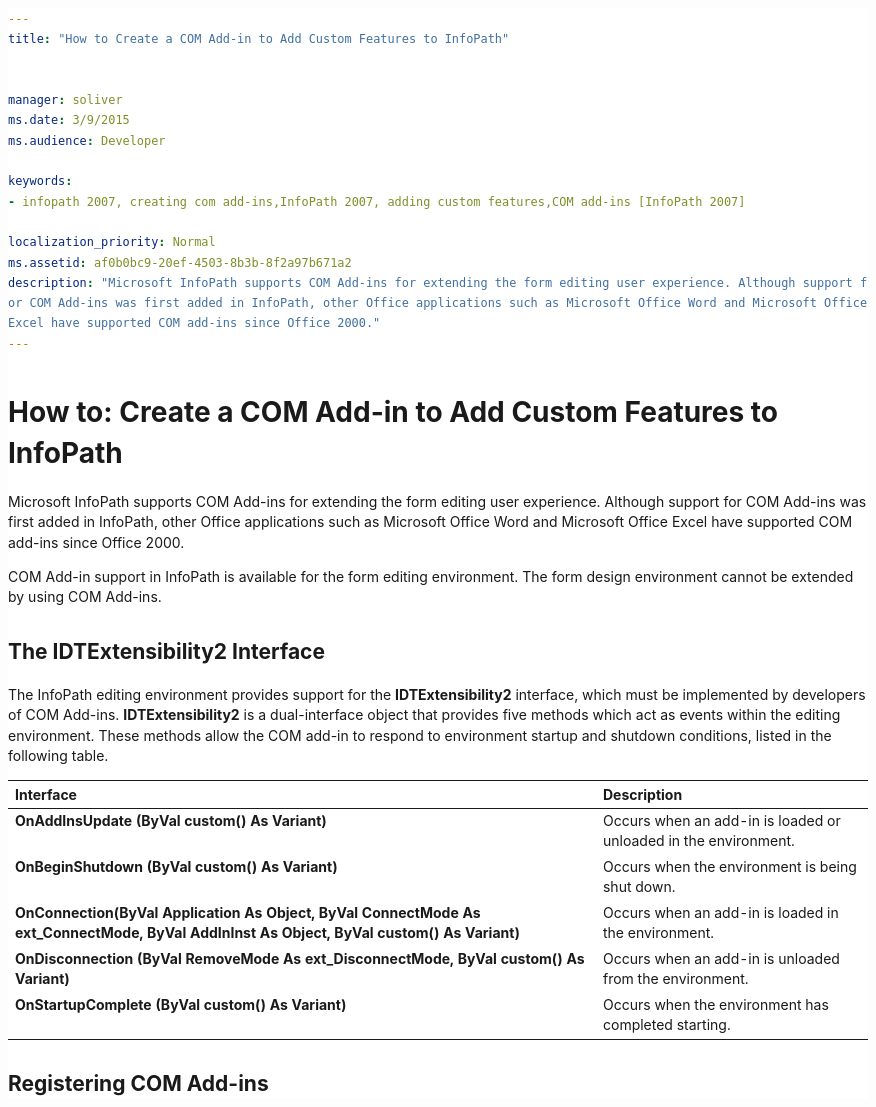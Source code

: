 ```yaml
---
title: "How to Create a COM Add-in to Add Custom Features to InfoPath"
  
 
manager: soliver
ms.date: 3/9/2015
ms.audience: Developer
 
keywords:
- infopath 2007, creating com add-ins,InfoPath 2007, adding custom features,COM add-ins [InfoPath 2007]
 
localization_priority: Normal
ms.assetid: af0b0bc9-20ef-4503-8b3b-8f2a97b671a2
description: "Microsoft InfoPath supports COM Add-ins for extending the form editing user experience. Although support for COM Add-ins was first added in InfoPath, other Office applications such as Microsoft Office Word and Microsoft Office Excel have supported COM add-ins since Office 2000."
---
```


# How to: Create a COM Add-in to Add Custom Features to InfoPath

Microsoft InfoPath supports COM Add-ins for extending the form editing user experience. Although support for COM Add-ins was first added in InfoPath, other Office applications such as Microsoft Office Word and Microsoft Office Excel have supported COM add-ins since Office 2000.
  
COM Add-in support in InfoPath is available for the form editing environment. The form design environment cannot be extended by using COM Add-ins.
  
## The IDTExtensibility2 Interface

The InfoPath editing environment provides support for the **IDTExtensibility2** interface, which must be implemented by developers of COM Add-ins. **IDTExtensibility2** is a dual-interface object that provides five methods which act as events within the editing environment. These methods allow the COM add-in to respond to environment startup and shutdown conditions, listed in the following table. 
  
|**Interface**|**Description**|
|:-----|:-----|
|**OnAddInsUpdate (ByVal custom() As Variant)** <br/> |Occurs when an add-in is loaded or unloaded in the environment.  <br/> |
|**OnBeginShutdown (ByVal custom() As Variant)** <br/> |Occurs when the environment is being shut down.  <br/> |
|**OnConnection(ByVal Application As Object, ByVal ConnectMode As ext_ConnectMode, ByVal AddInInst As Object, ByVal custom() As Variant)** <br/> |Occurs when an add-in is loaded in the environment.  <br/> |
|**OnDisconnection (ByVal RemoveMode As ext_DisconnectMode, ByVal custom() As Variant)** <br/> |Occurs when an add-in is unloaded from the environment.  <br/> |
|**OnStartupComplete (ByVal custom() As Variant)** <br/> |Occurs when the environment has completed starting.  <br/> |
   
## Registering COM Add-ins
